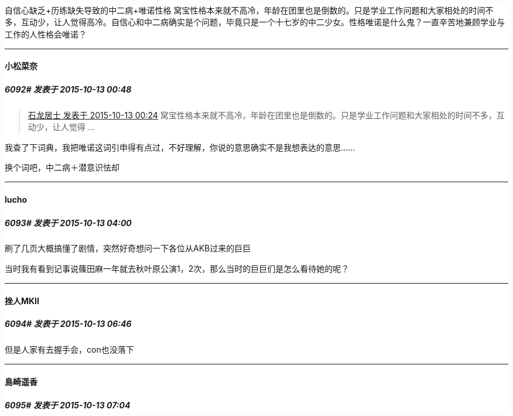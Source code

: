 自信心缺乏+历练缺失导致的中二病+唯诺性格</blockquote>
窝宝性格本来就不高冷，年龄在团里也是倒数的。只是学业工作问题和大家相处的时间不多，互动少，让人觉得高冷。自信心和中二病确实是个问题，毕竟只是一个十七岁的中二少女。性格唯诺是什么鬼？一直辛苦地兼顾学业与工作的人性格会唯诺？







*****

####  小松菜奈  
##### 6092#       发表于 2015-10-13 00:48



<blockquote><a href="httphttps://bbs.saraba1st.com/2b/forum.php?mod=redirect&amp;amp;goto=findpost&amp;amp;pid=30425769&amp;amp;ptid=1105387" target="_blank">石龙居士 发表于 2015-10-13 00:24</a>
窝宝性格本来就不高冷，年龄在团里也是倒数的。只是学业工作问题和大家相处的时间不多，互动少，让人觉得 ...</blockquote>
我查了下词典，我把唯诺这词引申得有点过，不好理解，你说的意思确实不是我想表达的意思……

换个词吧，中二病＋潜意识怯却







*****

####  lucho  
##### 6093#       发表于 2015-10-13 04:00




刷了几页大概搞懂了剧情，突然好奇想问一下各位从AKB过来的巨巨

当时我有看到记事说篠田麻一年就去秋叶原公演1，2次，那么当时的巨巨们是怎么看待她的呢？







*****

####  挫人MKII  
##### 6094#       发表于 2015-10-13 06:46




但是人家有去握手会，con也没落下







*****

####  島崎遥香  
##### 6095#       发表于 2015-10-13 07:04
